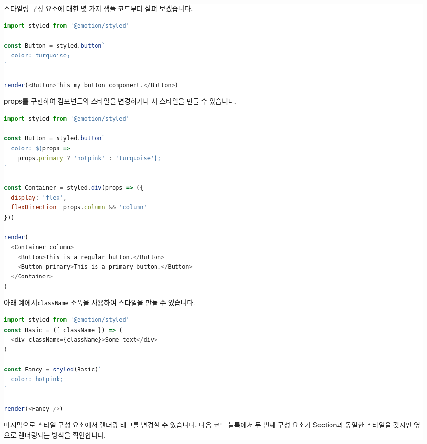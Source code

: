 
스타일링 구성 요소에 대한 몇 가지 샘플 코드부터 살펴 보겠습니다.
 

```js
import styled from '@emotion/styled'

const Button = styled.button`
  color: turquoise;
`

render(<Button>This my button component.</Button>)
```

props를 구현하여 컴포넌트의 스타일을 변경하거나 새 스타일을 만들 수 있습니다.
 

```js
import styled from '@emotion/styled'

const Button = styled.button`
  color: ${props =>
    props.primary ? 'hotpink' : 'turquoise'};
`

const Container = styled.div(props => ({
  display: 'flex',
  flexDirection: props.column && 'column'
}))

render(
  <Container column>
    <Button>This is a regular button.</Button>
    <Button primary>This is a primary button.</Button>
  </Container>
)
```

아래 예에서`className` 소품을 사용하여 스타일을 만들 수 있습니다.
 

```js
import styled from '@emotion/styled'
const Basic = ({ className }) => (
  <div className={className}>Some text</div>
)

const Fancy = styled(Basic)`
  color: hotpink;
`

render(<Fancy />)
```

마지막으로 스타일 구성 요소에서 렌더링 태그를 변경할 수 있습니다.
 다음 코드 블록에서 두 번째 구성 요소가 Section과 동일한 스타일을 갖지만 옆으로 렌더링되는 방식을 확인합니다.
 